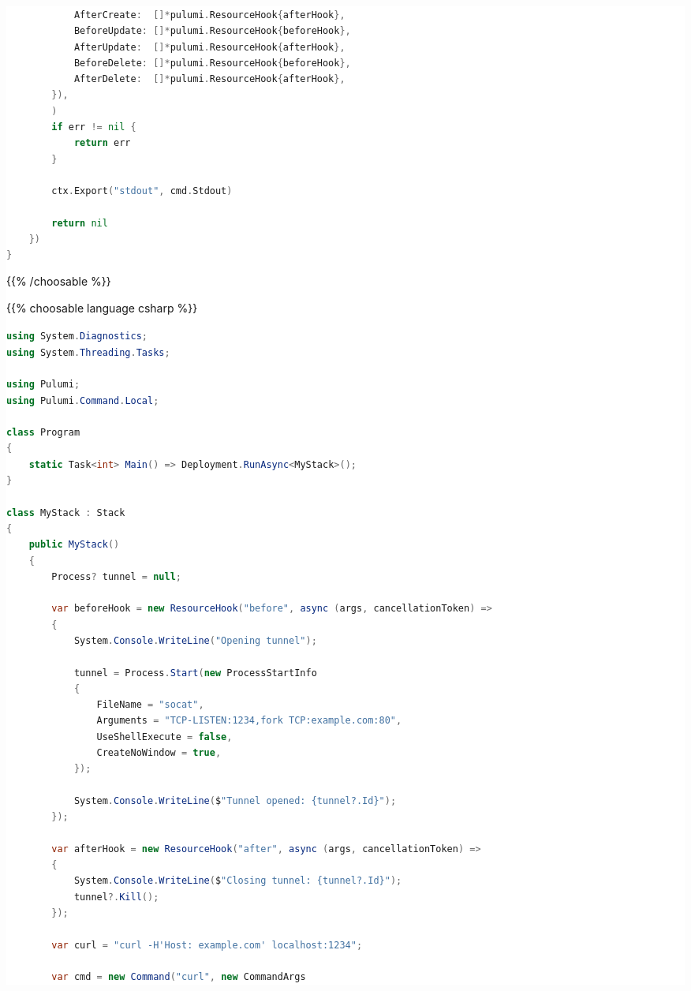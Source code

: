 ```go
			AfterCreate:  []*pulumi.ResourceHook{afterHook},
			BeforeUpdate: []*pulumi.ResourceHook{beforeHook},
			AfterUpdate:  []*pulumi.ResourceHook{afterHook},
			BeforeDelete: []*pulumi.ResourceHook{beforeHook},
			AfterDelete:  []*pulumi.ResourceHook{afterHook},
		}),
		)
		if err != nil {
			return err
		}

		ctx.Export("stdout", cmd.Stdout)

		return nil
	})
}
```

{{% /choosable %}}

{{% choosable language csharp %}}

```csharp
using System.Diagnostics;
using System.Threading.Tasks;

using Pulumi;
using Pulumi.Command.Local;

class Program
{
    static Task<int> Main() => Deployment.RunAsync<MyStack>();
}

class MyStack : Stack
{
    public MyStack()
    {
        Process? tunnel = null;

        var beforeHook = new ResourceHook("before", async (args, cancellationToken) =>
        {
            System.Console.WriteLine("Opening tunnel");

            tunnel = Process.Start(new ProcessStartInfo
            {
                FileName = "socat",
                Arguments = "TCP-LISTEN:1234,fork TCP:example.com:80",
                UseShellExecute = false,
                CreateNoWindow = true,
            });

            System.Console.WriteLine($"Tunnel opened: {tunnel?.Id}");
        });

        var afterHook = new ResourceHook("after", async (args, cancellationToken) =>
        {
            System.Console.WriteLine($"Closing tunnel: {tunnel?.Id}");
            tunnel?.Kill();
        });

        var curl = "curl -H'Host: example.com' localhost:1234";

        var cmd = new Command("curl", new CommandArgs
```